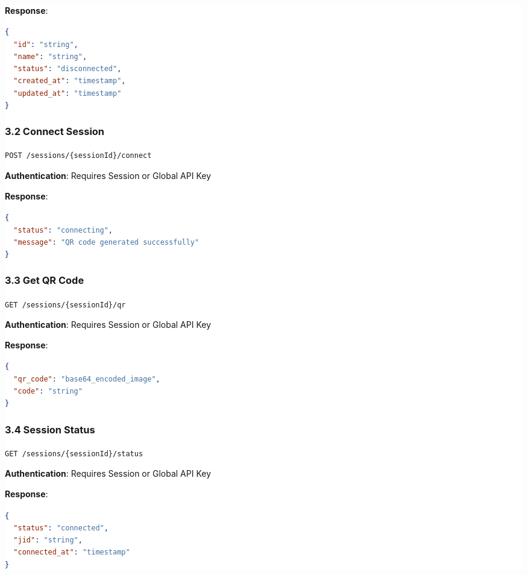 **Response**:
```json
{
  "id": "string",
  "name": "string",
  "status": "disconnected",
  "created_at": "timestamp",
  "updated_at": "timestamp"
}
```

### 3.2 Connect Session
```
POST /sessions/{sessionId}/connect
```

**Authentication**: Requires Session or Global API Key

**Response**:
```json
{
  "status": "connecting",
  "message": "QR code generated successfully"
}
```

### 3.3 Get QR Code
```
GET /sessions/{sessionId}/qr
```

**Authentication**: Requires Session or Global API Key

**Response**:
```json
{
  "qr_code": "base64_encoded_image",
  "code": "string"
}
```

### 3.4 Session Status
```
GET /sessions/{sessionId}/status
```

**Authentication**: Requires Session or Global API Key

**Response**:
```json
{
  "status": "connected",
  "jid": "string",
  "connected_at": "timestamp"
}
```
